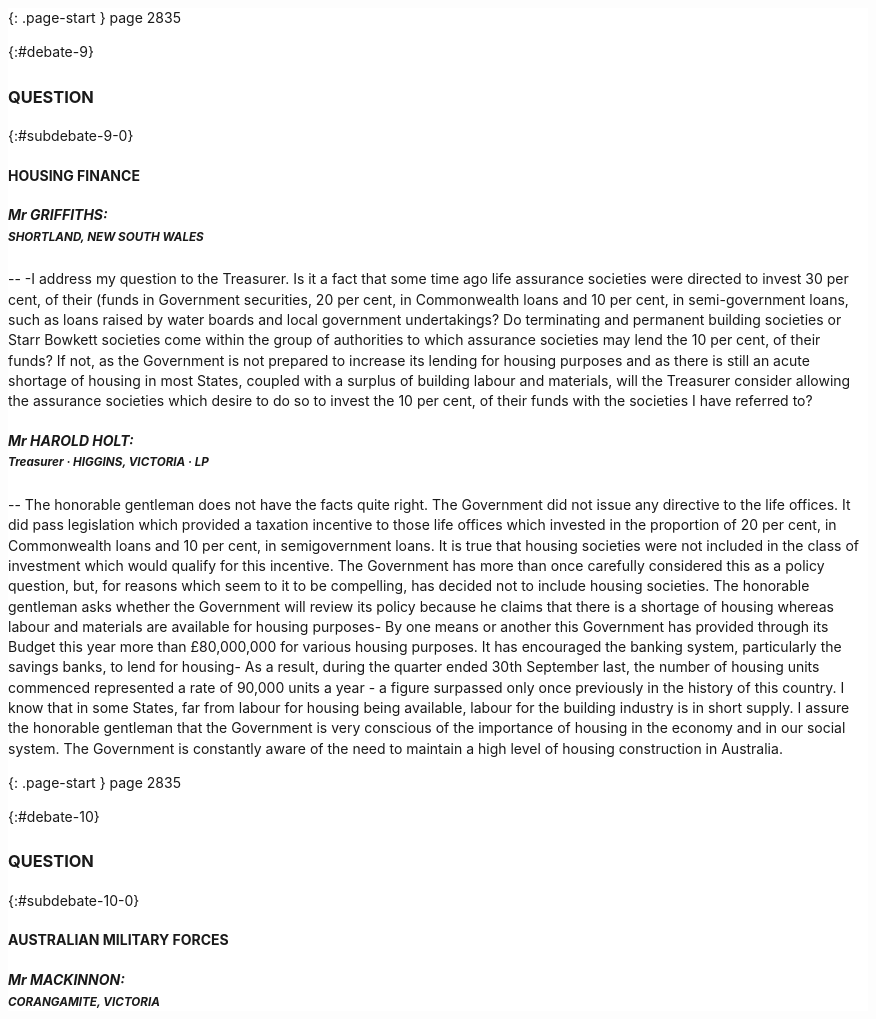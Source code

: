 {: .page-start }
page 2835

{:#debate-9}
### QUESTION

{:#subdebate-9-0}
#### HOUSING FINANCE

##### Mr GRIFFITHS:<br><small class="text-muted">SHORTLAND, NEW SOUTH WALES</small>

-- -I address my question to the Treasurer. Is it a fact that some time ago life assurance societies were directed to invest 30 per cent, of their (funds in Government securities, 20 per cent, in Commonwealth loans and 10 per cent, in semi-government loans, such as loans raised by water boards and local government undertakings? Do terminating and permanent building societies or Starr Bowkett societies come within the group of authorities to which assurance societies may lend the 10 per cent, of their funds? If not, as the Government is not prepared to increase its lending for housing purposes and as there is still an acute shortage of housing in most States, coupled with a surplus of building labour and materials, will the Treasurer consider allowing the assurance societies which desire to do so to invest the 10 per cent, of their funds with the societies I have referred to? 

##### Mr HAROLD HOLT:<br><small class="text-muted">Treasurer &middot; HIGGINS, VICTORIA &middot; LP</small>

-- The honorable gentleman does not have the facts quite right. The Government did not issue any directive to the life offices. It did pass legislation which provided a taxation incentive to those life offices which invested in the proportion of 20 per cent, in Commonwealth loans and 10 per cent, in semigovernment loans. It is true that housing societies were not included in the class of investment which would qualify for this incentive. The Government has more than once carefully considered this as a policy question, but, for reasons which seem to it to be compelling, has decided not to include housing societies. The honorable gentleman asks whether the Government will review its policy because he claims that there is a shortage of housing whereas labour and materials are available for housing purposes- By one means or another this Government has provided through its Budget this year more than £80,000,000 for various housing purposes. It has encouraged the banking system, particularly the savings banks, to lend for housing- As a result, during the quarter ended 30th September last, the number of housing units commenced represented a rate of 90,000 units a year - a figure surpassed only once previously in the history of this country. I know that in some States, far from labour for housing being available, labour for the building industry is in short supply. I assure the honorable gentleman that the Government is very conscious of the importance of housing in the economy and in our social system. The Government is constantly aware of the need to maintain a high level of housing construction in Australia. 

{: .page-start }
page 2835

{:#debate-10}
### QUESTION

{:#subdebate-10-0}
#### AUSTRALIAN MILITARY FORCES

##### Mr MACKINNON:<br><small class="text-muted">CORANGAMITE, VICTORIA</small>
